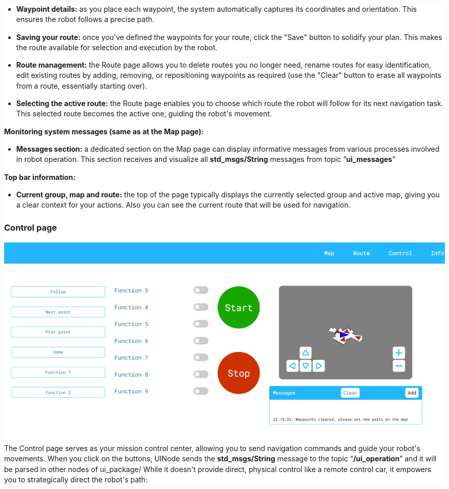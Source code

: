 *   **Waypoint details:** as you place each waypoint, the system automatically captures its coordinates and orientation. This ensures the robot follows a precise path.
    
*   **Saving your route:** once you've defined the waypoints for your route, click the "Save" button to solidify your plan. This makes the route available for selection and execution by the robot.
    
*   **Route management:** the Route page allows you to delete routes you no longer need, rename routes for easy identification, edit existing routes by adding, removing, or repositioning waypoints as required (use the "Clear" button to erase all waypoints from a route, essentially starting over).
    
*   **Selecting the active route:** the Route page enables you to choose which route the robot will follow for its next navigation task. This selected route becomes the active one, guiding the robot's movement.
    

**Monitoring system messages (same as at the Map page):**

*   **Messages section:** a dedicated section on the Map page can display informative messages from various processes involved in robot operation. This section receives and visualize all **std\_msgs/String** messages from topic “**ui\_messages**”
    

**Top bar information:**

*   **Current group, map and route:** the top of the page typically displays the currently selected group and active map, giving you a clear context for your actions. Also you can see the current route that will be used for navigation.
    

### **Control page**

![Architecture](images/control.png "Control")

The Control page serves as your mission control center, allowing you to send navigation commands and guide your robot's movements. When you click on the buttons, UINode sends the **std\_msgs/String** message to the topic “**/ui\_operation**” and it will be parsed in other nodes of ui\_package/ While it doesn't provide direct, physical control like a remote control car, it empowers you to strategically direct the robot's path:
